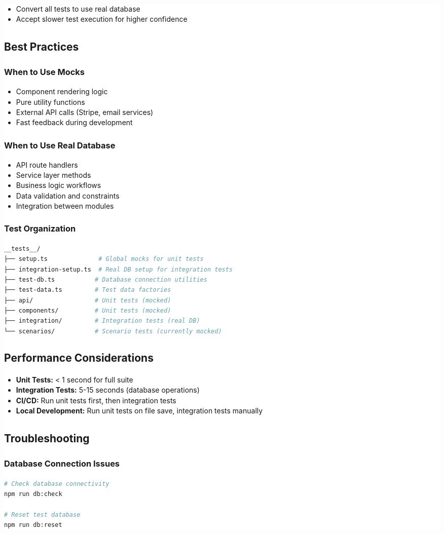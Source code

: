 - Convert all tests to use real database
- Accept slower test execution for higher confidence

## Best Practices

### When to Use Mocks

- Component rendering logic
- Pure utility functions
- External API calls (Stripe, email services)
- Fast feedback during development

### When to Use Real Database

- API route handlers
- Service layer methods
- Business logic workflows
- Data validation and constraints
- Integration between modules

### Test Organization

```bash
__tests__/
├── setup.ts              # Global mocks for unit tests
├── integration-setup.ts  # Real DB setup for integration tests
├── test-db.ts           # Database connection utilities
├── test-data.ts         # Test data factories
├── api/                 # Unit tests (mocked)
├── components/          # Unit tests (mocked)
├── integration/         # Integration tests (real DB)
└── scenarios/           # Scenario tests (currently mocked)
```

## Performance Considerations

- **Unit Tests:** < 1 second for full suite
- **Integration Tests:** 5-15 seconds (database operations)
- **CI/CD:** Run unit tests first, then integration tests
- **Local Development:** Run unit tests on file save, integration tests manually

## Troubleshooting

### Database Connection Issues

```bash
# Check database connectivity
npm run db:check

# Reset test database
npm run db:reset
```
